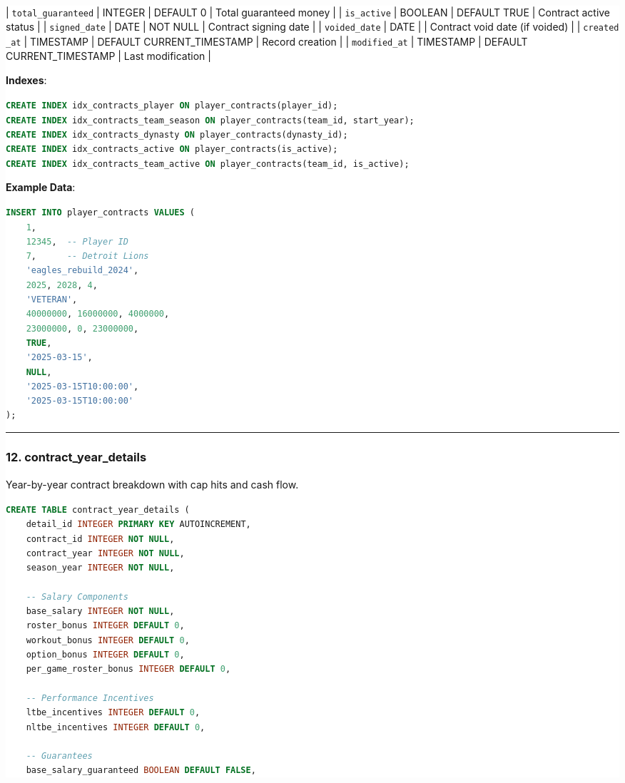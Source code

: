 | `total_guaranteed` | INTEGER | DEFAULT 0 | Total guaranteed money |
| `is_active` | BOOLEAN | DEFAULT TRUE | Contract active status |
| `signed_date` | DATE | NOT NULL | Contract signing date |
| `voided_date` | DATE | | Contract void date (if voided) |
| `created_at` | TIMESTAMP | DEFAULT CURRENT_TIMESTAMP | Record creation |
| `modified_at` | TIMESTAMP | DEFAULT CURRENT_TIMESTAMP | Last modification |

**Indexes**:
```sql
CREATE INDEX idx_contracts_player ON player_contracts(player_id);
CREATE INDEX idx_contracts_team_season ON player_contracts(team_id, start_year);
CREATE INDEX idx_contracts_dynasty ON player_contracts(dynasty_id);
CREATE INDEX idx_contracts_active ON player_contracts(is_active);
CREATE INDEX idx_contracts_team_active ON player_contracts(team_id, is_active);
```

**Example Data**:
```sql
INSERT INTO player_contracts VALUES (
    1,
    12345,  -- Player ID
    7,      -- Detroit Lions
    'eagles_rebuild_2024',
    2025, 2028, 4,
    'VETERAN',
    40000000, 16000000, 4000000,
    23000000, 0, 23000000,
    TRUE,
    '2025-03-15',
    NULL,
    '2025-03-15T10:00:00',
    '2025-03-15T10:00:00'
);
```

---

### 12. contract_year_details

Year-by-year contract breakdown with cap hits and cash flow.

```sql
CREATE TABLE contract_year_details (
    detail_id INTEGER PRIMARY KEY AUTOINCREMENT,
    contract_id INTEGER NOT NULL,
    contract_year INTEGER NOT NULL,
    season_year INTEGER NOT NULL,

    -- Salary Components
    base_salary INTEGER NOT NULL,
    roster_bonus INTEGER DEFAULT 0,
    workout_bonus INTEGER DEFAULT 0,
    option_bonus INTEGER DEFAULT 0,
    per_game_roster_bonus INTEGER DEFAULT 0,

    -- Performance Incentives
    ltbe_incentives INTEGER DEFAULT 0,
    nltbe_incentives INTEGER DEFAULT 0,

    -- Guarantees
    base_salary_guaranteed BOOLEAN DEFAULT FALSE,
```